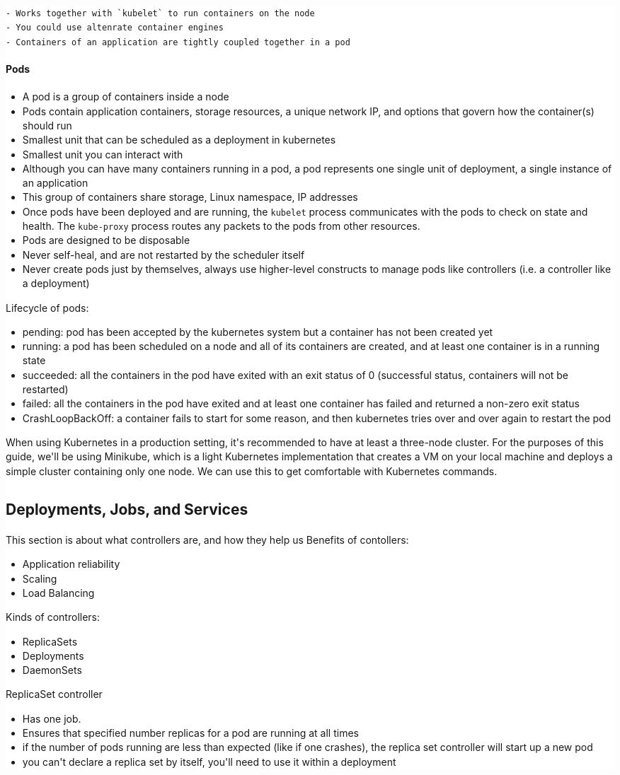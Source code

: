 	- Works together with `kubelet` to run containers on the node
	- You could use altenrate container engines
	- Containers of an application are tightly coupled together in a pod

#### Pods
- A pod is a group of containers inside a node
- Pods contain application containers, storage resources, a unique network IP, and options that govern how the container(s) should run
- Smallest unit that can be scheduled as a deployment in kubernetes
- Smallest unit you can interact with
- Although you can have many containers running in a pod, a pod represents one single unit of deployment, a single instance of an application
- This group of containers share storage, Linux namespace, IP addresses
- Once pods have been deployed and are running, the `kubelet` process communicates with the pods to check on state and health. The `kube-proxy` process routes any packets to the pods from other resources. 
- Pods are designed to be disposable
- Never self-heal, and are not restarted by the scheduler itself
- Never create pods just by themselves, always use higher-level constructs to manage pods like controllers (i.e. a controller like a deployment)

Lifecycle of pods:
- pending: pod has been accepted by the kubernetes system but a container has not been created yet
- running: a pod has been scheduled on a node and all of its containers are created, and at least one container is in a running state
- succeeded: all the containers in the pod have exited with an exit status of 0 (successful status, containers will not be restarted)
- failed: all the containers in the pod have exited and at least one container has failed and returned a non-zero exit status
- CrashLoopBackOff: a container fails to start for some reason, and then kubernetes tries over and over again to restart the pod

When using Kubernetes in a production setting, it's recommended to have at least a three-node cluster. For the purposes of this guide, we'll be using Minikube, which is a light Kubernetes implementation that creates a VM on your local machine and deploys a simple cluster containing only one node. We can use this to get comfortable with Kubernetes commands.

## Deployments, Jobs, and Services
This section is about what controllers are, and how they help us
Benefits of contollers:
- Application reliability
- Scaling
- Load Balancing

Kinds of controllers:
- ReplicaSets
- Deployments
- DaemonSets

ReplicaSet controller
- Has one job.
- Ensures that specified number replicas for a pod are running at all times
- if the number of pods running are less than expected (like if one crashes), the replica set controller will start up a new pod
- you can't declare a replica set by itself, you'll need to use it within a deployment

